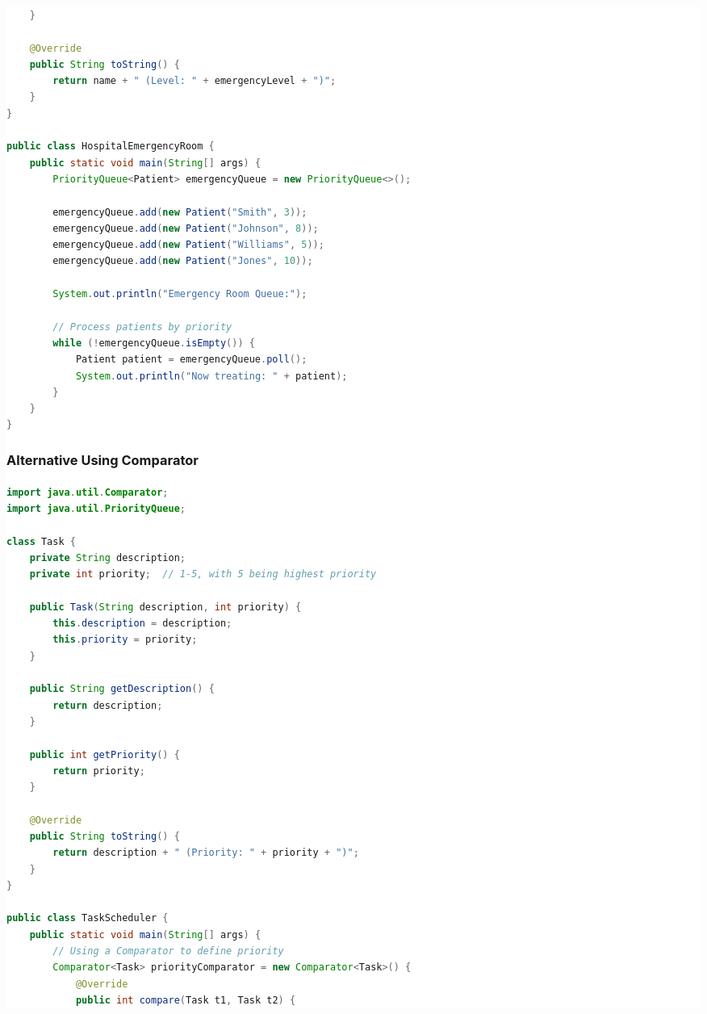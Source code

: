 ```java
    }
    
    @Override
    public String toString() {
        return name + " (Level: " + emergencyLevel + ")";
    }
}

public class HospitalEmergencyRoom {
    public static void main(String[] args) {
        PriorityQueue<Patient> emergencyQueue = new PriorityQueue<>();
        
        emergencyQueue.add(new Patient("Smith", 3));
        emergencyQueue.add(new Patient("Johnson", 8));
        emergencyQueue.add(new Patient("Williams", 5));
        emergencyQueue.add(new Patient("Jones", 10));
        
        System.out.println("Emergency Room Queue:");
        
        // Process patients by priority
        while (!emergencyQueue.isEmpty()) {
            Patient patient = emergencyQueue.poll();
            System.out.println("Now treating: " + patient);
        }
    }
}
```

### Alternative Using Comparator

```java
import java.util.Comparator;
import java.util.PriorityQueue;

class Task {
    private String description;
    private int priority;  // 1-5, with 5 being highest priority
    
    public Task(String description, int priority) {
        this.description = description;
        this.priority = priority;
    }
    
    public String getDescription() {
        return description;
    }
    
    public int getPriority() {
        return priority;
    }
    
    @Override
    public String toString() {
        return description + " (Priority: " + priority + ")";
    }
}

public class TaskScheduler {
    public static void main(String[] args) {
        // Using a Comparator to define priority
        Comparator<Task> priorityComparator = new Comparator<Task>() {
            @Override
            public int compare(Task t1, Task t2) {
```